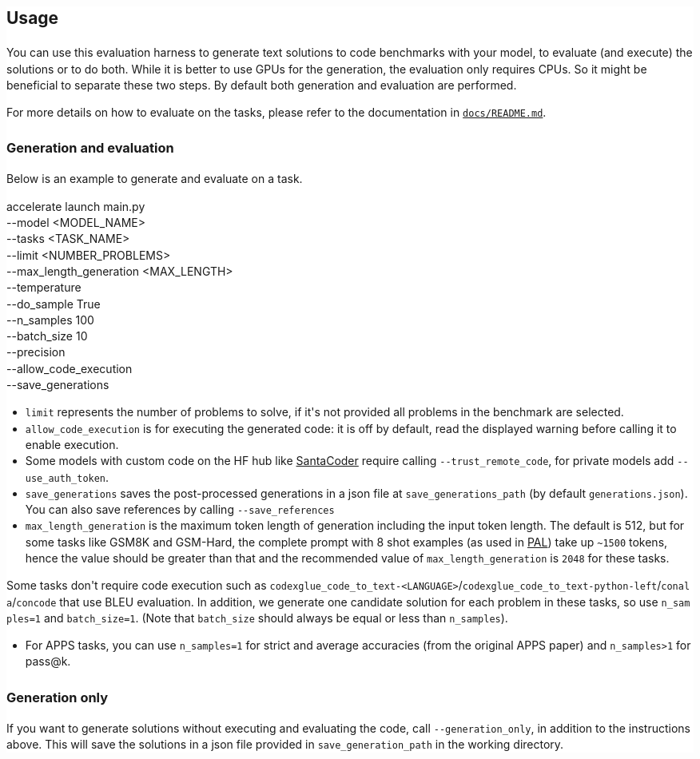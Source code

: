 ## Usage
You can use this evaluation harness to generate text solutions to code benchmarks with your model, to evaluate (and execute) the solutions or to do both. While it is better to use GPUs for the generation, the evaluation only requires CPUs. So it might be beneficial to separate these two steps. By default both generation and evaluation are performed.

For more details on how to evaluate on the tasks, please refer to the documentation in [`docs/README.md`](https://github.com/bigcode-project/bigcode-evaluation-harness/blob/main/docs/README.md). 

### Generation and evaluation
Below is an example to generate and evaluate on a task.

accelerate launch  main.py \
  --model <MODEL_NAME> \
  --tasks <TASK_NAME> \
  --limit <NUMBER_PROBLEMS> \
  --max_length_generation <MAX_LENGTH> \
  --temperature <TEMPERATURE> \
  --do_sample True \
  --n_samples 100 \
  --batch_size 10 \
  --precision <PRECISION> \
  --allow_code_execution \
  --save_generations


* `limit` represents the number of problems to solve, if it's not provided all problems in the benchmark are selected. 
* `allow_code_execution` is for executing the generated code: it is off by default, read the displayed warning before calling it to enable execution. 
* Some models with custom code on the HF hub like [SantaCoder](https://huggingface.co/bigcode/santacoder) require calling `--trust_remote_code`, for private models add `--use_auth_token`.
* `save_generations` saves the post-processed generations in a json file at `save_generations_path` (by default `generations.json`). You can also save references by calling `--save_references`
* `max_length_generation` is the maximum token length of generation including the input token length. The default is 512, but for some tasks like GSM8K and GSM-Hard, the complete prompt with 8 shot examples (as used in [PAL](https://github.com/reasoning-machines/pal)) take up `~1500` tokens, hence the value should be greater than that and the recommended value of `max_length_generation` is `2048` for these tasks.

Some tasks don't require code execution such as
`codexglue_code_to_text-<LANGUAGE>`/`codexglue_code_to_text-python-left`/`conala`/`concode` that use BLEU evaluation. In addition, we generate one candidate solution for each problem in these tasks, so use `n_samples=1` and `batch_size=1`. (Note that `batch_size` should always be equal or less than `n_samples`).
* For APPS tasks, you can use `n_samples=1` for strict and average accuracies (from the original APPS paper) and `n_samples>1` for pass@k.

### Generation only

If you want to generate solutions without executing and evaluating the code, call `--generation_only`, in addition to the instructions above. This will save the solutions in a json file provided in `save_generation_path` in the working directory. 
